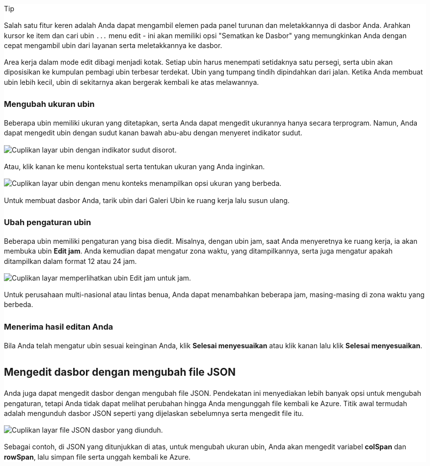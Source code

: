 > [!TIP]
> Salah satu fitur keren adalah Anda dapat mengambil elemen pada panel turunan dan meletakkannya di dasbor Anda. Arahkan kursor ke item dan cari ubin `...` menu edit - ini akan memiliki opsi "Sematkan ke Dasbor" yang memungkinkan Anda dengan cepat mengambil ubin dari layanan serta meletakkannya ke dasbor.

Area kerja dalam mode edit dibagi menjadi kotak. Setiap ubin harus menempati setidaknya satu persegi, serta ubin akan diposisikan ke kumpulan pembagi ubin terbesar terdekat. Ubin yang tumpang tindih dipindahkan dari jalan. Ketika Anda membuat ubin lebih kecil, ubin di sekitarnya akan bergerak kembali ke atas melawannya.

### <a name="change-tile-sizes"></a>Mengubah ukuran ubin

Beberapa ubin memiliki ukuran yang ditetapkan, serta Anda dapat mengedit ukurannya hanya secara terprogram. Namun, Anda dapat mengedit ubin dengan sudut kanan bawah abu-abu dengan menyeret indikator sudut.

![Cuplikan layar ubin dengan indikator sudut disorot.](../media/6-resizable-tile.png)

Atau, klik kanan ke menu kontekstual serta tentukan ukuran yang Anda inginkan.

![Cuplikan layar ubin dengan menu konteks menampilkan opsi ukuran yang berbeda.](../media/6-tile-size.png)

Untuk membuat dasbor Anda, tarik ubin dari Galeri Ubin ke ruang kerja lalu susun ulang.

### <a name="change-tile-settings"></a>Ubah pengaturan ubin

Beberapa ubin memiliki pengaturan yang bisa diedit. Misalnya, dengan ubin jam, saat Anda menyeretnya ke ruang kerja, ia akan membuka ubin **Edit jam**. Anda kemudian dapat mengatur zona waktu, yang ditampilkannya, serta juga mengatur apakah ditampilkan dalam format 12 atau 24 jam.

![Cuplikan layar memperlihatkan ubin Edit jam untuk jam.](../media/6-edit-clock.png)

Untuk perusahaan multi-nasional atau lintas benua, Anda dapat menambahkan beberapa jam, masing-masing di zona waktu yang berbeda.

### <a name="accepting-your-edits"></a>Menerima hasil editan Anda

Bila Anda telah mengatur ubin sesuai keinginan Anda, klik **Selesai menyesuaikan** atau klik kanan lalu klik **Selesai menyesuaikan**.

## <a name="edit-a-dashboard-by-changing-the-json-file"></a>Mengedit dasbor dengan mengubah file JSON

Anda juga dapat mengedit dasbor dengan mengubah file JSON. Pendekatan ini menyediakan lebih banyak opsi untuk mengubah pengaturan, tetapi Anda tidak dapat melihat perubahan hingga Anda mengunggah file kembali ke Azure. Titik awal termudah adalah mengunduh dasbor JSON seperti yang dijelaskan sebelumnya serta mengedit file itu.

![Cuplikan layar file JSON dasbor yang diunduh.](../media/6-json-code.png)

Sebagai contoh, di JSON yang ditunjukkan di atas, untuk mengubah ukuran ubin, Anda akan mengedit variabel **colSpan** dan **rowSpan**, lalu simpan file serta unggah kembali ke Azure.
